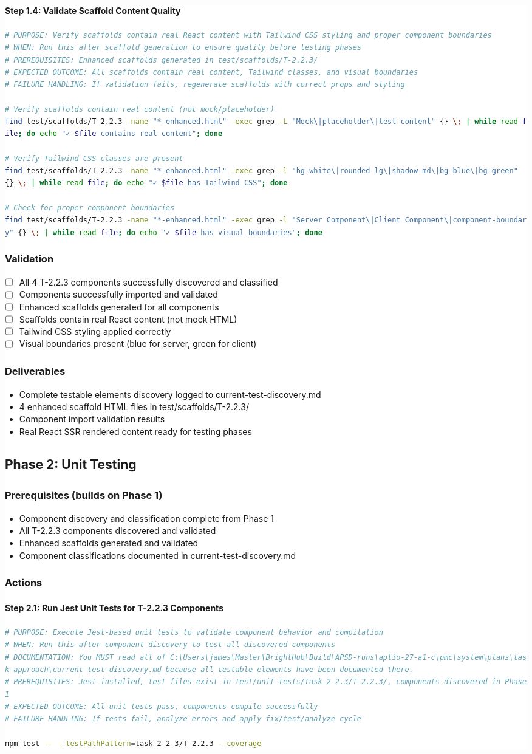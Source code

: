 #### Step 1.4: Validate Scaffold Content Quality
```bash
# PURPOSE: Verify scaffolds contain real React content with Tailwind CSS styling and proper component boundaries
# WHEN: Run this after scaffold generation to ensure quality before testing phases
# PREREQUISITES: Enhanced scaffolds generated in test/scaffolds/T-2.2.3/
# EXPECTED OUTCOME: All scaffolds contain real content, Tailwind classes, and visual boundaries
# FAILURE HANDLING: If validation fails, regenerate scaffolds with correct props and styling

# Verify scaffolds contain real content (not mock/placeholder)
find test/scaffolds/T-2.2.3 -name "*-enhanced.html" -exec grep -L "Mock\|placeholder\|test content" {} \; | while read file; do echo "✓ $file contains real content"; done

# Verify Tailwind CSS classes are present
find test/scaffolds/T-2.2.3 -name "*-enhanced.html" -exec grep -l "bg-white\|rounded-lg\|shadow-md\|bg-blue\|bg-green" {} \; | while read file; do echo "✓ $file has Tailwind CSS"; done

# Check for proper component boundaries
find test/scaffolds/T-2.2.3 -name "*-enhanced.html" -exec grep -l "Server Component\|Client Component\|component-boundary" {} \; | while read file; do echo "✓ $file has visual boundaries"; done
```

### Validation
- [ ] All 4 T-2.2.3 components successfully discovered and classified
- [ ] Components successfully imported and validated
- [ ] Enhanced scaffolds generated for all components
- [ ] Scaffolds contain real React content (not mock HTML)
- [ ] Tailwind CSS styling applied correctly
- [ ] Visual boundaries present (blue for server, green for client)

### Deliverables
- Complete testable elements discovery logged to current-test-discovery.md
- 4 enhanced scaffold HTML files in test/scaffolds/T-2.2.3/
- Component import validation results
- Real React SSR rendered content ready for testing phases

## Phase 2: Unit Testing

### Prerequisites (builds on Phase 1)
- Component discovery and classification complete from Phase 1
- All T-2.2.3 components discovered and validated
- Enhanced scaffolds generated and validated
- Component classifications documented in current-test-discovery.md

### Actions

#### Step 2.1: Run Jest Unit Tests for T-2.2.3 Components
```bash
# PURPOSE: Execute Jest-based unit tests to validate component behavior and compilation
# WHEN: Run this after component discovery to test all discovered components
# DOCUMENTATION: You MUST read all of C:\Users\james\Master\BrightHub\Build\APSD-runs\aplio-27-a1-c\pmc\system\plans\task-approach\current-test-discovery.md because all testable elements have been documented there.
# PREREQUISITES: Jest installed, test files exist in test/unit-tests/task-2-2.3/T-2.2.3/, components discovered in Phase 1
# EXPECTED OUTCOME: All unit tests pass, components compile successfully
# FAILURE HANDLING: If tests fail, analyze errors and apply fix/test/analyze cycle

npm test -- --testPathPattern=task-2-2-3/T-2.2.3 --coverage
```
